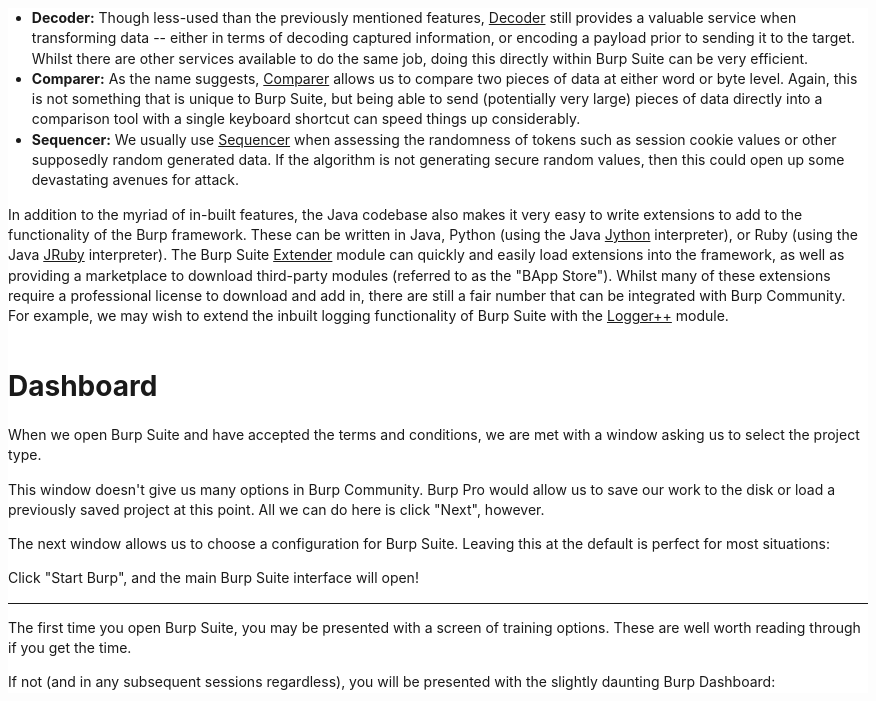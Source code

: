 - **Decoder:** Though less-used than the previously mentioned features, [Decoder](https://tryhackme.com/room/burpsuiteom) still provides a valuable service when transforming data -- either in terms of decoding captured information, or encoding a payload prior to sending it to the target. Whilst there are other services available to do the same job, doing this directly within Burp Suite can be very efficient.  
- **Comparer:** As the name suggests, [Comparer](https://tryhackme.com/room/burpsuiteom) allows us to compare two pieces of data at either word or byte level. Again, this is not something that is unique to Burp Suite, but being able to send (potentially very large) pieces of data directly into a comparison tool with a single keyboard shortcut can speed things up considerably.  
- **Sequencer:** We usually use [Sequencer](https://tryhackme.com/room/burpsuiteom) when assessing the randomness of tokens such as session cookie values or other supposedly random generated data. If the algorithm is not generating secure random values, then this could open up some devastating avenues for attack.  

In addition to the myriad of in-built features, the Java codebase also makes it very easy to write extensions to add to the functionality of the Burp framework. These can be written in Java, Python (using the Java [Jython](https://www.jython.org/) interpreter), or Ruby (using the Java [JRuby](https://www.jruby.org/) interpreter). The Burp Suite [Extender](https://tryhackme.com/room/burpsuiteextender) module can quickly and easily load extensions into the framework, as well as providing a marketplace to download third-party modules (referred to as the "BApp Store"). Whilst many of these extensions require a professional license to download and add in, there are still a fair number that can be integrated with Burp Community. For example, we may wish to extend the inbuilt logging functionality of Burp Suite with the [Logger++](https://github.com/portswigger/logger-plus-plus) module.

# Dashboard
When we open Burp Suite and have accepted the terms and conditions, we are met with a window asking us to select the project type.  

This window doesn't give us many options in Burp Community. Burp Pro would allow us to save our work to the disk or load a previously saved project at this point. All we can do here is click "Next", however.

The next window allows us to choose a configuration for Burp Suite. Leaving this at the default is perfect for most situations:  

Click "Start Burp", and the main Burp Suite interface will open!

---

The first time you open Burp Suite, you may be presented with a screen of training options. These are well worth reading through if you get the time.  

If not (and in any subsequent sessions regardless), you will be presented with the slightly daunting Burp Dashboard:
